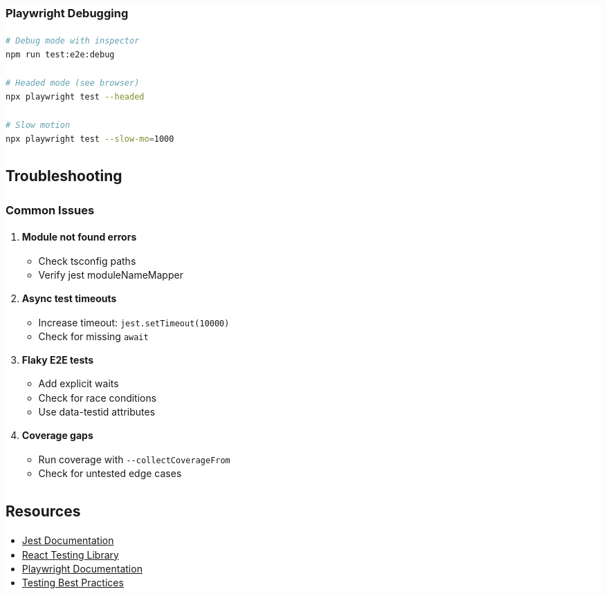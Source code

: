 ### Playwright Debugging
```bash
# Debug mode with inspector
npm run test:e2e:debug

# Headed mode (see browser)
npx playwright test --headed

# Slow motion
npx playwright test --slow-mo=1000
```

## Troubleshooting

### Common Issues

1. **Module not found errors**
   - Check tsconfig paths
   - Verify jest moduleNameMapper

2. **Async test timeouts**
   - Increase timeout: `jest.setTimeout(10000)`
   - Check for missing `await`

3. **Flaky E2E tests**
   - Add explicit waits
   - Check for race conditions
   - Use data-testid attributes

4. **Coverage gaps**
   - Run coverage with `--collectCoverageFrom`
   - Check for untested edge cases

## Resources

- [Jest Documentation](https://jestjs.io/docs/getting-started)
- [React Testing Library](https://testing-library.com/docs/react-testing-library/intro/)
- [Playwright Documentation](https://playwright.dev/docs/intro)
- [Testing Best Practices](https://github.com/goldbergyoni/javascript-testing-best-practices)